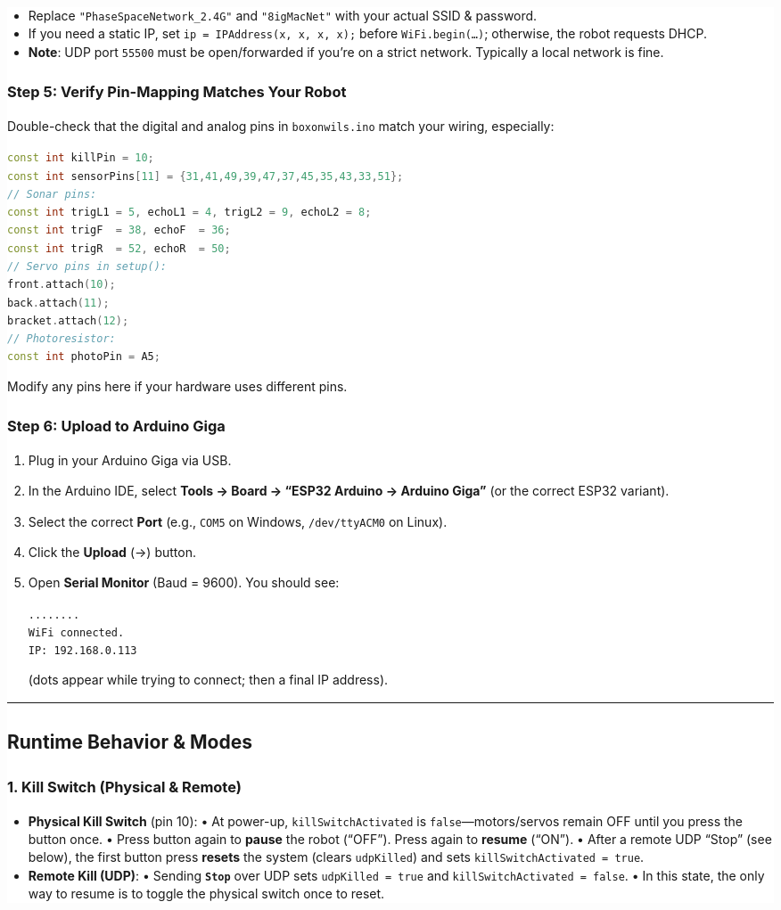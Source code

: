 * Replace `"PhaseSpaceNetwork_2.4G"` and `"8igMacNet"` with your actual SSID & password.
* If you need a static IP, set `ip = IPAddress(x, x, x, x);` before `WiFi.begin(…)`; otherwise, the robot requests DHCP.
* **Note**: UDP port `55500` must be open/forwarded if you’re on a strict network. Typically a local network is fine.

### Step 5: Verify Pin-Mapping Matches Your Robot

Double-check that the digital and analog pins in `boxonwils.ino` match your wiring, especially:

```cpp
const int killPin = 10;
const int sensorPins[11] = {31,41,49,39,47,37,45,35,43,33,51};
// Sonar pins:
const int trigL1 = 5, echoL1 = 4, trigL2 = 9, echoL2 = 8;
const int trigF  = 38, echoF  = 36;
const int trigR  = 52, echoR  = 50;
// Servo pins in setup():
front.attach(10);
back.attach(11);
bracket.attach(12);
// Photoresistor:
const int photoPin = A5;
```

Modify any pins here if your hardware uses different pins.

### Step 6: Upload to Arduino Giga

1. Plug in your Arduino Giga via USB.
2. In the Arduino IDE, select **Tools → Board → “ESP32 Arduino → Arduino Giga”** (or the correct ESP32 variant).
3. Select the correct **Port** (e.g., `COM5` on Windows, `/dev/ttyACM0` on Linux).
4. Click the **Upload** (→) button.
5. Open **Serial Monitor** (Baud = 9600). You should see:

   ```
   ........
   WiFi connected.
   IP: 192.168.0.113
   ```

   (dots appear while trying to connect; then a final IP address).

---

## Runtime Behavior & Modes

### 1. Kill Switch (Physical & Remote)

* **Physical Kill Switch** (pin 10):
  • At power-up, `killSwitchActivated` is `false`—motors/servos remain OFF until you press the button once.
  • Press button again to **pause** the robot (“OFF”). Press again to **resume** (“ON”).
  • After a remote UDP “Stop” (see below), the first button press **resets** the system (clears `udpKilled`) and sets `killSwitchActivated = true`.
* **Remote Kill (UDP)**:
  • Sending **`Stop`** over UDP sets `udpKilled = true` and `killSwitchActivated = false`.
  • In this state, the only way to resume is to toggle the physical switch once to reset.
